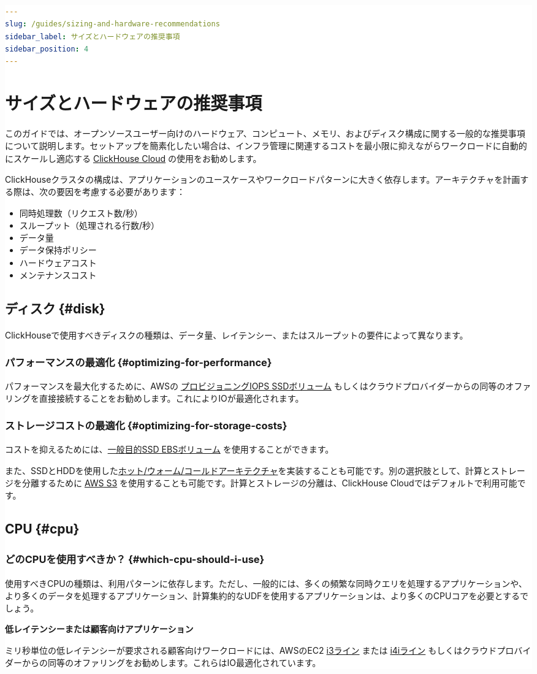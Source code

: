 ```yaml
---
slug: /guides/sizing-and-hardware-recommendations
sidebar_label: サイズとハードウェアの推奨事項
sidebar_position: 4
---
```



# サイズとハードウェアの推奨事項

このガイドでは、オープンソースユーザー向けのハードウェア、コンピュート、メモリ、およびディスク構成に関する一般的な推奨事項について説明します。セットアップを簡素化したい場合は、インフラ管理に関連するコストを最小限に抑えながらワークロードに自動的にスケールし適応する [ClickHouse Cloud](https://clickhouse.com/cloud) の使用をお勧めします。

ClickHouseクラスタの構成は、アプリケーションのユースケースやワークロードパターンに大きく依存します。アーキテクチャを計画する際は、次の要因を考慮する必要があります：

- 同時処理数（リクエスト数/秒）
- スループット（処理される行数/秒）
- データ量
- データ保持ポリシー
- ハードウェアコスト
- メンテナンスコスト

## ディスク {#disk}

ClickHouseで使用すべきディスクの種類は、データ量、レイテンシー、またはスループットの要件によって異なります。

### パフォーマンスの最適化 {#optimizing-for-performance}

パフォーマンスを最大化するために、AWSの [プロビジョニングIOPS SSDボリューム](https://docs.aws.amazon.com/AWSEC2/latest/UserGuide/provisioned-iops.html) もしくはクラウドプロバイダーからの同等のオファリングを直接接続することをお勧めします。これによりIOが最適化されます。

### ストレージコストの最適化 {#optimizing-for-storage-costs}

コストを抑えるためには、[一般目的SSD EBSボリューム](https://docs.aws.amazon.com/AWSEC2/latest/UserGuide/general-purpose.html) を使用することができます。

また、SSDとHDDを使用した[ホット/ウォーム/コールドアーキテクチャ](/guides/developer/ttl#implementing-a-hotwarmcold-architecture)を実装することも可能です。別の選択肢として、計算とストレージを分離するために [AWS S3](https://aws.amazon.com/s3/) を使用することも可能です。計算とストレージの分離は、ClickHouse Cloudではデフォルトで利用可能です。

## CPU {#cpu}

### どのCPUを使用すべきか？ {#which-cpu-should-i-use}

使用すべきCPUの種類は、利用パターンに依存します。ただし、一般的には、多くの頻繁な同時クエリを処理するアプリケーションや、より多くのデータを処理するアプリケーション、計算集約的なUDFを使用するアプリケーションは、より多くのCPUコアを必要とするでしょう。

**低レイテンシーまたは顧客向けアプリケーション**

ミリ秒単位の低レイテンシーが要求される顧客向けワークロードには、AWSのEC2 [i3ライン](https://aws.amazon.com/ec2/instance-types/i3/) または [i4iライン](https://aws.amazon.com/ec2/instance-types/i4i/) もしくはクラウドプロバイダーからの同等のオファリングをお勧めします。これらはIO最適化されています。
